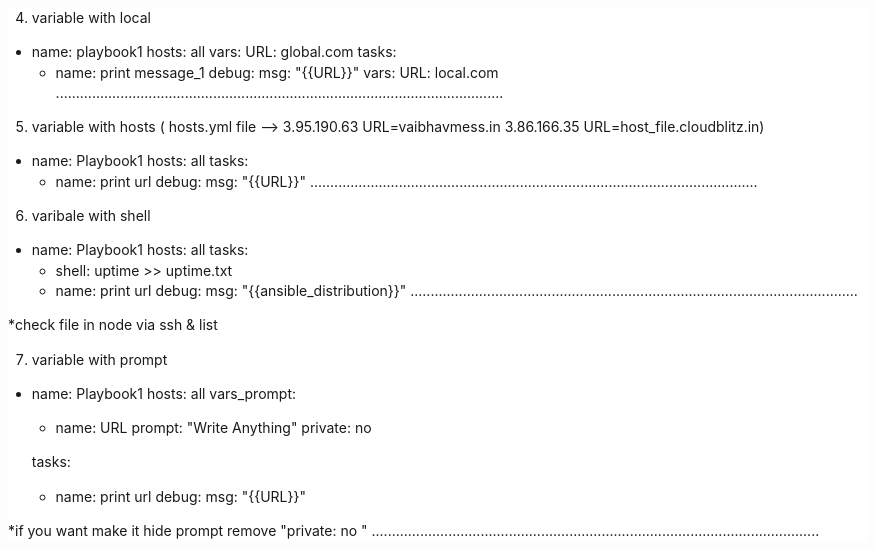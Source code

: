4) variable with local

- name: playbook1 
  hosts: all
  vars:
   URL: global.com
  tasks: 
  - name: print message_1
    debug:
     msg: "{{URL}}"
  vars:
   URL: local.com
...............................................................................................................

5) variable with hosts ( hosts.yml file --> 3.95.190.63 URL=vaibhavmess.in 3.86.166.35 URL=host_file.cloudblitz.in)

- name: Playbook1
  hosts: all
  tasks: 
  - name: print url
    debug:
      msg: "{{URL}}"
...............................................................................................................

6) varibale with shell 

- name: Playbook1
  hosts: all
  tasks: 
  - shell: uptime >> uptime.txt
  - name: print url
    debug:
      msg: "{{ansible_distribution}}"
...............................................................................................................   

*check file in node via ssh & list

7) variable with prompt

- name: Playbook1
  hosts: all
  vars_prompt:
  - name: URL
    prompt: "Write Anything"
    private: no

  tasks: 
  - name: print url
    debug:
      msg: "{{URL}}"
   
*if you want make it hide prompt remove "private: no "
...............................................................................................................

